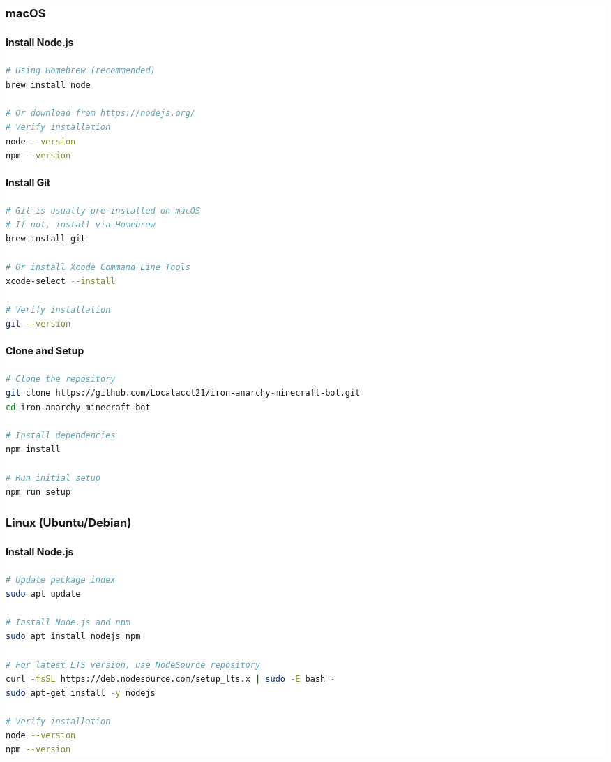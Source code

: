 ### macOS

#### Install Node.js

```bash
# Using Homebrew (recommended)
brew install node

# Or download from https://nodejs.org/
# Verify installation
node --version
npm --version
```

#### Install Git

```bash
# Git is usually pre-installed on macOS
# If not, install via Homebrew
brew install git

# Or install Xcode Command Line Tools
xcode-select --install

# Verify installation
git --version
```

#### Clone and Setup

```bash
# Clone the repository
git clone https://github.com/Localacct21/iron-anarchy-minecraft-bot.git
cd iron-anarchy-minecraft-bot

# Install dependencies
npm install

# Run initial setup
npm run setup
```

### Linux (Ubuntu/Debian)

#### Install Node.js

```bash
# Update package index
sudo apt update

# Install Node.js and npm
sudo apt install nodejs npm

# For latest LTS version, use NodeSource repository
curl -fsSL https://deb.nodesource.com/setup_lts.x | sudo -E bash -
sudo apt-get install -y nodejs

# Verify installation
node --version
npm --version
```
